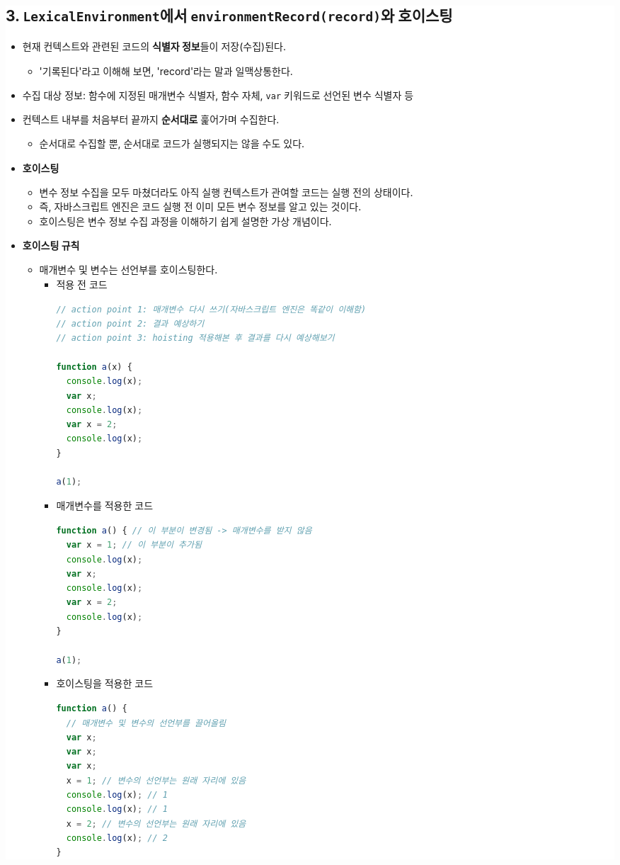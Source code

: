 ## 3. `LexicalEnvironment`에서 `environmentRecord(record)`와 호이스팅
- 현재 컨텍스트와 관련된 코드의 **식별자 정보**들이 저장(수집)된다.
  - '기록된다'라고 이해해 보면, 'record'라는 말과 일맥상통한다.
- 수집 대상 정보: 함수에 지정된 매개변수 식별자, 함수 자체, `var` 키워드로 선언된 변수 식별자 등
- 컨텍스트 내부를 처음부터 끝까지 **순서대로** 훑어가며 수집한다.
  - 순서대로 수집할 뿐, 순서대로 코드가 실행되지는 않을 수도 있다.

- **호이스팅**
  - 변수 정보 수집을 모두 마쳤더라도 아직 실행 컨텍스트가 관여할 코드는 실행 전의 상태이다.
  - 즉, 자바스크립트 엔진은 코드 실행 전 이미 모든 변수 정보를 알고 있는 것이다.
  - 호이스팅은 변수 정보 수집 과정을 이해하기 쉽게 설명한 가상 개념이다.

- **호이스팅 규칙**
  - 매개변수 및 변수는 선언부를 호이스팅한다.
    - 적용 전 코드
      ```javascript
      // action point 1: 매개변수 다시 쓰기(자바스크립트 엔진은 똑같이 이해함)
      // action point 2: 결과 예상하기
      // action point 3: hoisting 적용해본 후 결과를 다시 예상해보기

      function a(x) {
        console.log(x);
        var x;
        console.log(x);
        var x = 2;
        console.log(x);
      }

      a(1);
      ```
    - 매개변수를 적용한 코드
      ```javascript
      function a() { // 이 부분이 변경됨 -> 매개변수를 받지 않음
        var x = 1; // 이 부분이 추가됨
        console.log(x);
        var x;
        console.log(x);
        var x = 2;
        console.log(x);
      }

      a(1);
      ```
    - 호이스팅을 적용한 코드
      ```javascript
      function a() {
        // 매개변수 및 변수의 선언부를 끌어올림
        var x;
        var x;
        var x;
        x = 1; // 변수의 선언부는 원래 자리에 있음
        console.log(x); // 1
        console.log(x); // 1
        x = 2; // 변수의 선언부는 원래 자리에 있음
        console.log(x); // 2
      }
